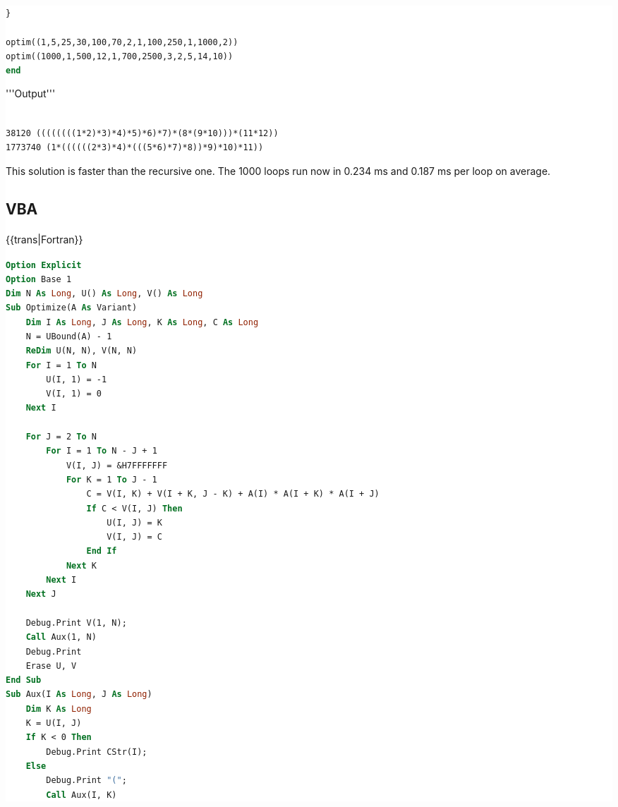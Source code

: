 ```stata
}

optim((1,5,25,30,100,70,2,1,100,250,1,1000,2))
optim((1000,1,500,12,1,700,2500,3,2,5,14,10))
end
```


'''Output'''


```txt

38120 ((((((((1*2)*3)*4)*5)*6)*7)*(8*(9*10)))*(11*12))
1773740 (1*((((((2*3)*4)*(((5*6)*7)*8))*9)*10)*11))

```


This solution is faster than the recursive one. The 1000 loops run now in 0.234 ms and 0.187 ms per loop on average.


## VBA

{{trans|Fortran}}


```vb
Option Explicit
Option Base 1
Dim N As Long, U() As Long, V() As Long
Sub Optimize(A As Variant)
    Dim I As Long, J As Long, K As Long, C As Long
    N = UBound(A) - 1
    ReDim U(N, N), V(N, N)
    For I = 1 To N
        U(I, 1) = -1
        V(I, 1) = 0
    Next I
    
    For J = 2 To N
        For I = 1 To N - J + 1
            V(I, J) = &H7FFFFFFF
            For K = 1 To J - 1
                C = V(I, K) + V(I + K, J - K) + A(I) * A(I + K) * A(I + J)
                If C < V(I, J) Then
                    U(I, J) = K
                    V(I, J) = C
                End If
            Next K
        Next I
    Next J

    Debug.Print V(1, N);
    Call Aux(1, N)
    Debug.Print
    Erase U, V
End Sub
Sub Aux(I As Long, J As Long)
    Dim K As Long
    K = U(I, J)
    If K < 0 Then
        Debug.Print CStr(I);
    Else
        Debug.Print "(";
        Call Aux(I, K)
```